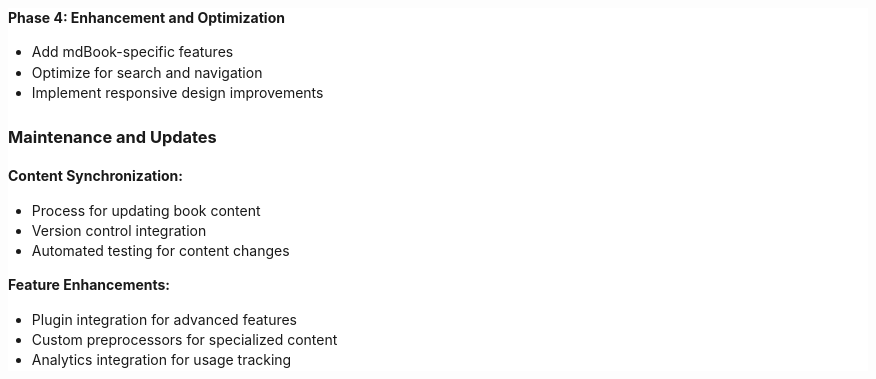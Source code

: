 **Phase 4: Enhancement and Optimization**
- Add mdBook-specific features
- Optimize for search and navigation
- Implement responsive design improvements

### Maintenance and Updates

**Content Synchronization:**
- Process for updating book content
- Version control integration
- Automated testing for content changes

**Feature Enhancements:**
- Plugin integration for advanced features
- Custom preprocessors for specialized content
- Analytics integration for usage tracking